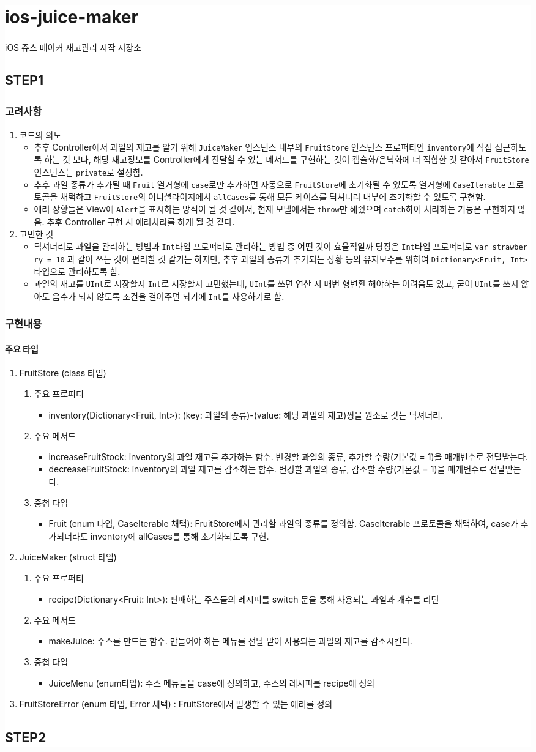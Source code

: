# ios-juice-maker
iOS 쥬스 메이커 재고관리 시작 저장소

## STEP1

### 고려사항
1. 코드의 의도
    - 추후 Controller에서 과일의 재고를 알기 위해  `JuiceMaker` 인스턴스 내부의 `FruitStore` 인스턴스 프로퍼티인 `inventory`에 직접 접근하도록 하는 것 보다, 해당 재고정보를 Controller에게 전달할 수 있는 메서드를 구현하는 것이 캡슐화/은닉화에 더 적합한 것 같아서 `FruitStore` 인스턴스는 `private`로 설정함.
    - 추후 과일 종류가 추가될 때 `Fruit` 열거형에 `case`로만 추가하면 자동으로 `FruitStore`에 초기화될 수 있도록 열거형에 `CaseIterable` 프로토콜을 채택하고 `FruitStore`의 이니셜라이저에서 `allCases`를 통해 모든 케이스를 딕셔너리 내부에 초기화할 수 있도록 구현함.
    - 에러 상황들은 View에 `Alert`을 표시하는 방식이 될 것 같아서, 현재 모델에서는 `throw`만 해줬으며 `catch`하여 처리하는 기능은 구현하지 않음. 추후 Controller 구현 시 에러처리를 하게 될 것 같다.
2. 고민한 것
    - 딕셔너리로 과일을 관리하는 방법과 `Int`타입 프로퍼티로 관리하는 방법 중 어떤 것이 효율적일까
    당장은 `Int`타입 프로퍼티로 `var strawberry = 10` 과 같이 쓰는 것이 편리할 것 같기는 하지만, 추후 과일의 종류가 추가되는 상황 등의 유지보수를 위하여 `Dictionary<Fruit, Int>` 타입으로 관리하도록 함.
    - 과일의 재고를 `UInt`로 저장할지 `Int`로 저장할지 고민했는데, 
    `UInt`를 쓰면 연산 시 매번 형변환 해야하는 어려움도 있고, 굳이 `UInt`를 쓰지 않아도 음수가 되지 않도록 조건을 걸어주면 되기에 `Int`를 사용하기로 함.

### 구현내용
#### 주요 타입
1. FruitStore (class 타입)

	1. 주요 프로퍼티
		- inventory(Dictionary<Fruit, Int>): (key: 과일의 종류)-(value: 해당 과일의 재고)쌍을 원소로 갖는 딕셔너리.

	1. 주요 메서드
		- increaseFruitStock: inventory의 과일 재고를 추가하는 함수. 변경할 과일의 종류, 추가할 수량(기본값 = 1)을 매개변수로 전달받는다.
		- decreaseFruitStock: inventory의 과일 재고를 감소하는 함수. 변경할 과일의 종류, 감소할 수량(기본값 = 1)을 매개변수로 전달받는다.

	1. 중첩 타입
		- Fruit (enum 타입, CaseIterable 채택): FruitStore에서 관리할 과일의 종류를 정의함. CaseIterable 프로토콜을 채택하여, case가 추가되더라도 inventory에 allCases를 통해 초기화되도록 구현. 

1. JuiceMaker (struct 타입)

	1. 주요 프로퍼티
		- recipe(Dictionary<Fruit: Int>): 판매하는 주스들의 레시피를 switch 문을 통해 사용되는 과일과 개수를 리턴

	1. 주요 메서드
		- makeJuice: 주스를 만드는 함수. 만들어야 하는 메뉴를 전달 받아 사용되는 과일의 재고를 감소시킨다.

	1. 중첩 타입
		- JuiceMenu (enum타입): 주스 메뉴들을 case에 정의하고, 주스의 레시피를 recipe에 정의

1. FruitStoreError (enum 타입, Error 채택) : FruitStore에서 발생할 수 있는 에러를 정의




## STEP2
